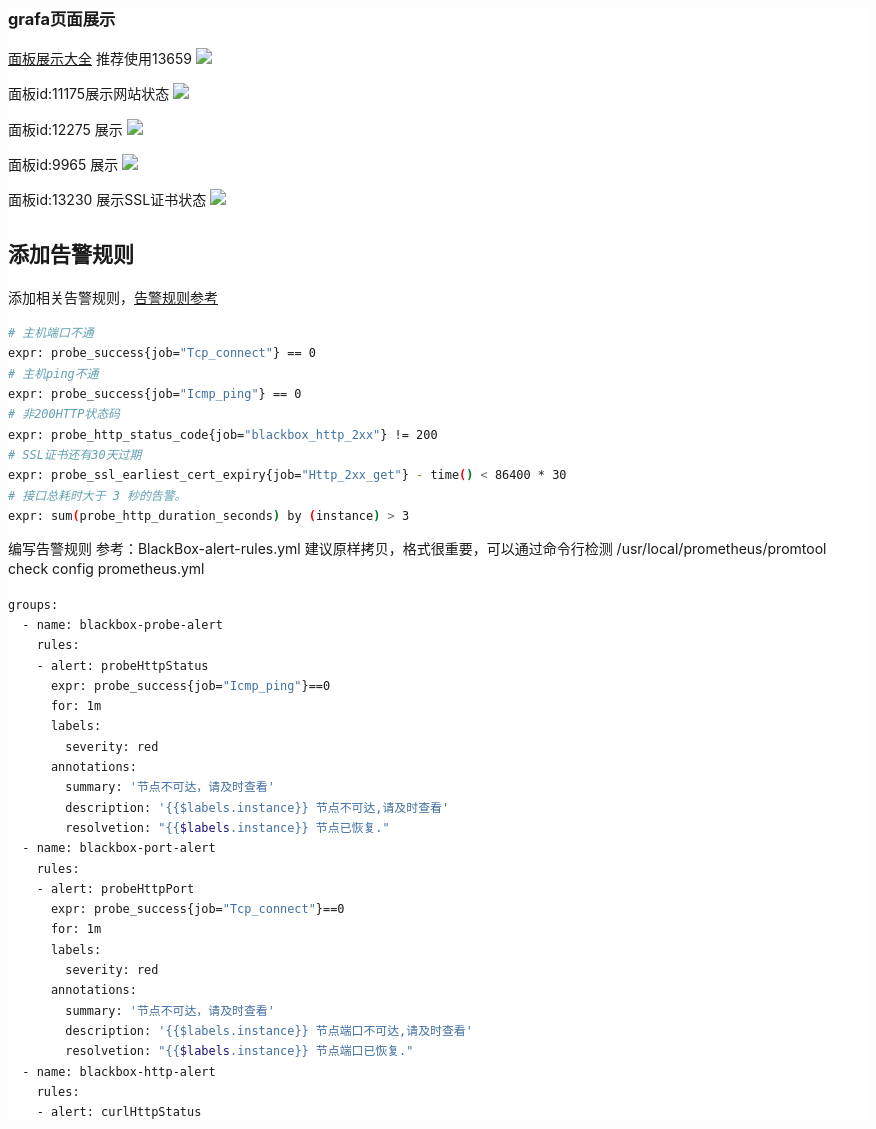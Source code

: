 ### grafa页面展示
[面板展示大全](https://grafana.com/grafana/dashboards/)
推荐使用13659
![](https://qiufuqi.github.io/img/hexo/20231212155927.png)

面板id:11175展示网站状态
![](https://qiufuqi.github.io/img/hexo/20231212143024.png)

面板id:12275 展示
![](https://qiufuqi.github.io/img/hexo/20231212135806.png)

面板id:9965 展示
![](https://qiufuqi.github.io/img/hexo/20231212135412.png)

面板id:13230 展示SSL证书状态
![](https://qiufuqi.github.io/img/hexo/20231212135454.png)

## 添加告警规则
添加相关告警规则，[告警规则参考](https://huaweicloud.csdn.net/638db19bdacf622b8df8c612.html#blackbox_exporter_372)
```bash
# 主机端口不通
expr: probe_success{job="Tcp_connect"} == 0
# 主机ping不通
expr: probe_success{job="Icmp_ping"} == 0
# 非200HTTP状态码
expr: probe_http_status_code{job="blackbox_http_2xx"} != 200
# SSL证书还有30天过期
expr: probe_ssl_earliest_cert_expiry{job="Http_2xx_get"} - time() < 86400 * 30
# 接口总耗时大于 3 秒的告警。
expr: sum(probe_http_duration_seconds) by (instance) > 3  
```
编写告警规则 参考：BlackBox-alert-rules.yml
建议原样拷贝，格式很重要，可以通过命令行检测
/usr/local/prometheus/promtool check config prometheus.yml
```bash
groups:
  - name: blackbox-probe-alert
    rules:
    - alert: probeHttpStatus
      expr: probe_success{job="Icmp_ping"}==0
      for: 1m
      labels:
        severity: red
      annotations:
        summary: '节点不可达，请及时查看'
        description: '{{$labels.instance}} 节点不可达,请及时查看'
        resolvetion: "{{$labels.instance}} 节点已恢复."
  - name: blackbox-port-alert
    rules:
    - alert: probeHttpPort
      expr: probe_success{job="Tcp_connect"}==0
      for: 1m
      labels:
        severity: red
      annotations:
        summary: '节点不可达，请及时查看'
        description: '{{$labels.instance}} 节点端口不可达,请及时查看'
        resolvetion: "{{$labels.instance}} 节点端口已恢复."
  - name: blackbox-http-alert
    rules:
    - alert: curlHttpStatus
```
